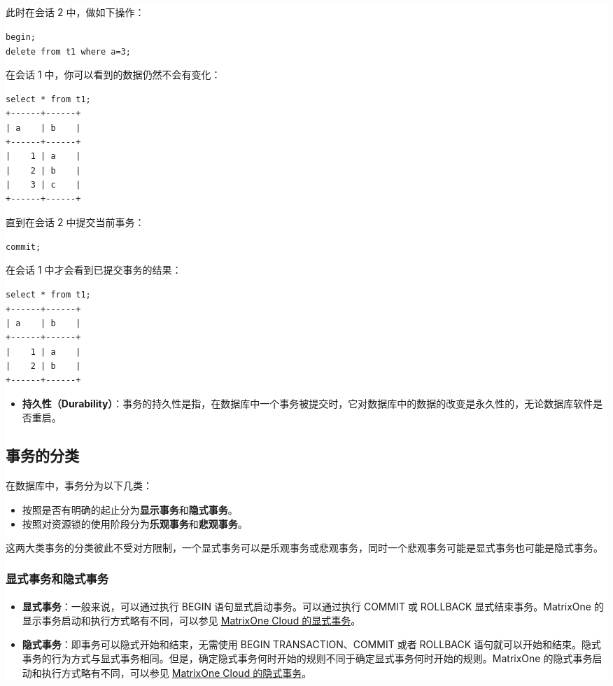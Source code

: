    此时在会话 2 中，做如下操作：

   ```
   begin;
   delete from t1 where a=3;
   ```

   在会话 1 中，你可以看到的数据仍然不会有变化：

   ```
   select * from t1;
   +------+------+
   | a    | b    |
   +------+------+
   |    1 | a    |
   |    2 | b    |
   |    3 | c    |
   +------+------+
   ```

   直到在会话 2 中提交当前事务：

   ```
   commit;
   ```

   在会话 1 中才会看到已提交事务的结果：

   ```
   select * from t1;
   +------+------+
   | a    | b    |
   +------+------+
   |    1 | a    |
   |    2 | b    |
   +------+------+
   ```

- **持久性（Durability）**：事务的持久性是指，在数据库中一个事务被提交时，它对数据库中的数据的改变是永久性的，无论数据库软件是否重启。

## 事务的分类

在数据库中，事务分为以下几类：

- 按照是否有明确的起止分为**显示事务**和**隐式事务**。
- 按照对资源锁的使用阶段分为**乐观事务**和**悲观事务**。

这两大类事务的分类彼此不受对方限制，一个显式事务可以是乐观事务或悲观事务，同时一个悲观事务可能是显式事务也可能是隐式事务。

### 显式事务和隐式事务

- **显式事务**：一般来说，可以通过执行 BEGIN 语句显式启动事务。可以通过执行 COMMIT 或 ROLLBACK 显式结束事务。MatrixOne 的显示事务启动和执行方式略有不同，可以参见 [MatrixOne Cloud 的显式事务](matrixone-transaction-overview/explicit-transaction.md)。

- **隐式事务**：即事务可以隐式开始和结束，无需使用 BEGIN TRANSACTION、COMMIT 或者 ROLLBACK 语句就可以开始和结束。隐式事务的行为方式与显式事务相同。但是，确定隐式事务何时开始的规则不同于确定显式事务何时开始的规则。MatrixOne 的隐式事务启动和执行方式略有不同，可以参见 [MatrixOne Cloud 的隐式事务](matrixone-transaction-overview/implicit-transaction.md)。
